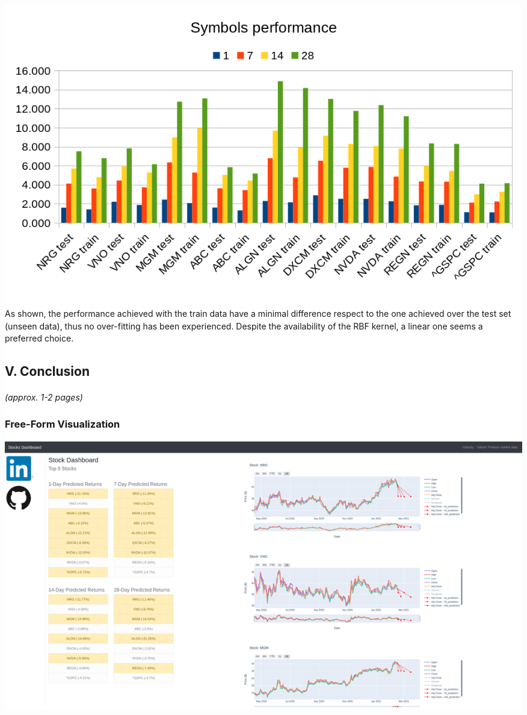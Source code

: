 ![results](imgs/results_opti.png)

As shown, the performance achieved with the train data have a minimal difference respect to the one achieved over the test set (unseen data), thus no over-fitting has been experienced.  Despite the availability of the RBF kernel, a linear one seems a preferred choice. 

 


## V. Conclusion
_(approx. 1-2 pages)_

### Free-Form Visualization

![final_dash](imgs/dashboard_with_predictions.png)

